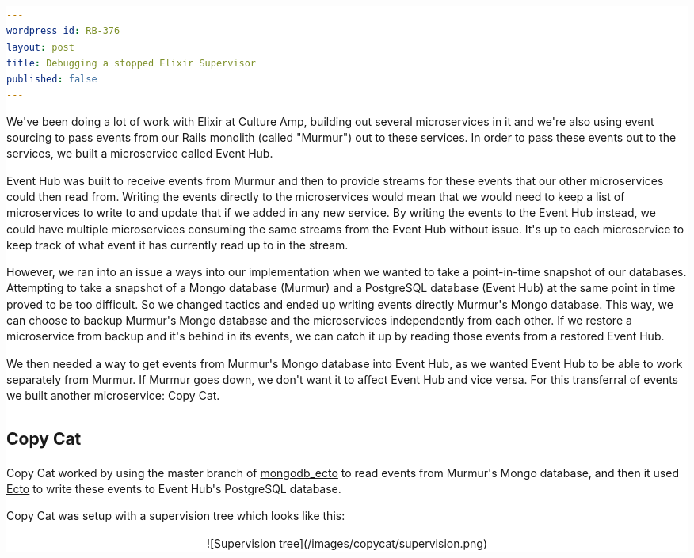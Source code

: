 ```yaml
---
wordpress_id: RB-376
layout: post
title: Debugging a stopped Elixir Supervisor
published: false
---
```


We've been doing a lot of work with Elixir at [Culture Amp](https://www.cultureamp.com/), building out several microservices in it and we're also using event sourcing to pass events from our Rails monolith (called "Murmur") out to these services. In order to pass these events out to the services, we built a microservice called Event Hub.

Event Hub was built to receive events from Murmur and then to provide streams for these events that our other microservices could then read from. Writing the events directly to the microservices would mean that we would need to keep a list of microservices to write to and update that if we added in any new service. By writing the events to the Event Hub instead, we could have multiple microservices consuming the same streams from the Event Hub without issue. It's up to each microservice to keep track of what event it has currently read up to in the stream.

However, we ran into an issue a ways into our implementation when we wanted to take a point-in-time snapshot of our databases. Attempting to take a snapshot of a Mongo database (Murmur) and a PostgreSQL database (Event Hub) at the same point in time proved to be too difficult. So we changed tactics and ended up writing events directly Murmur's Mongo database. This way, we can choose to backup Murmur's Mongo database and the microservices independently from each other. If we restore a microservice from backup and it's behind in its events, we can catch it up by reading those events from a restored Event Hub.

We then needed a way to get events from Murmur's Mongo database into Event Hub, as we wanted Event Hub to be able to work separately from Murmur. If Murmur goes down, we don't want it to affect Event Hub and vice versa. For this transferral of events we built another microservice: Copy Cat.

## Copy Cat

Copy Cat worked by using the master branch of [mongodb_ecto](https://github.com/michalmuskala/mongodb_ecto) to read events from Murmur's Mongo database, and then it used [Ecto](http://hex.pm/packages/ecto) to write these events to Event Hub's PostgreSQL database.

Copy Cat was setup with a supervision tree which looks like this:

<center>
  ![Supervision tree](/images/copycat/supervision.png)
</center>
